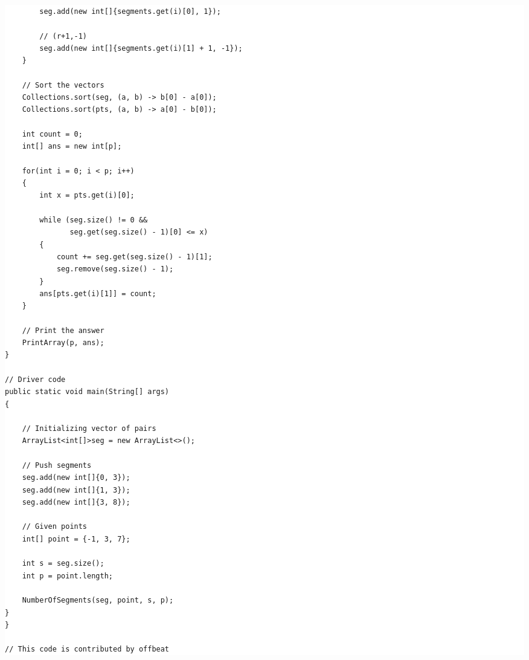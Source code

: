 ```
        seg.add(new int[]{segments.get(i)[0], 1});

        // (r+1,-1)
        seg.add(new int[]{segments.get(i)[1] + 1, -1});
    }

    // Sort the vectors
    Collections.sort(seg, (a, b) -> b[0] - a[0]);
    Collections.sort(pts, (a, b) -> a[0] - b[0]);

    int count = 0;
    int[] ans = new int[p];

    for(int i = 0; i < p; i++)
    {
        int x = pts.get(i)[0];

        while (seg.size() != 0 &&
               seg.get(seg.size() - 1)[0] <= x)
        {
            count += seg.get(seg.size() - 1)[1];
            seg.remove(seg.size() - 1);
        }
        ans[pts.get(i)[1]] = count;
    }

    // Print the answer
    PrintArray(p, ans);
}

// Driver code
public static void main(String[] args)
{

    // Initializing vector of pairs
    ArrayList<int[]>seg = new ArrayList<>();

    // Push segments
    seg.add(new int[]{0, 3});
    seg.add(new int[]{1, 3});
    seg.add(new int[]{3, 8});

    // Given points
    int[] point = {-1, 3, 7};

    int s = seg.size();
    int p = point.length;

    NumberOfSegments(seg, point, s, p);
}
}

// This code is contributed by offbeat
```
